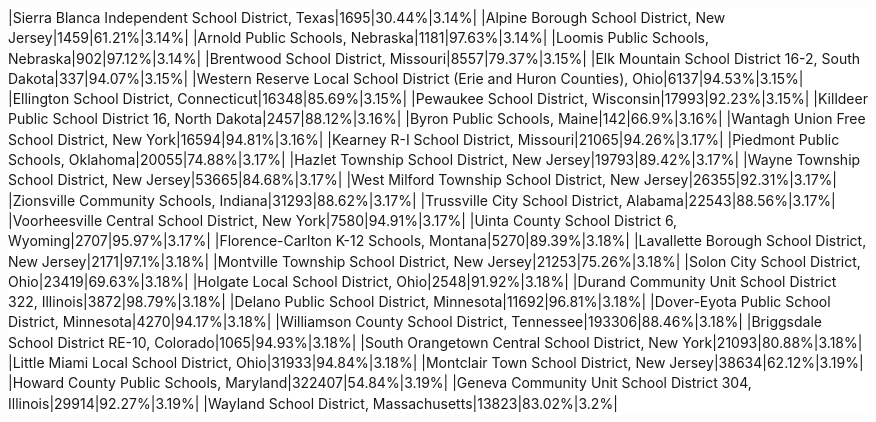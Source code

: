 |Sierra Blanca Independent School District, Texas|1695|30.44%|3.14%|
|Alpine Borough School District, New Jersey|1459|61.21%|3.14%|
|Arnold Public Schools, Nebraska|1181|97.63%|3.14%|
|Loomis Public Schools, Nebraska|902|97.12%|3.14%|
|Brentwood School District, Missouri|8557|79.37%|3.15%|
|Elk Mountain School District 16-2, South Dakota|337|94.07%|3.15%|
|Western Reserve Local School District (Erie and Huron Counties), Ohio|6137|94.53%|3.15%|
|Ellington School District, Connecticut|16348|85.69%|3.15%|
|Pewaukee School District, Wisconsin|17993|92.23%|3.15%|
|Killdeer Public School District 16, North Dakota|2457|88.12%|3.16%|
|Byron Public Schools, Maine|142|66.9%|3.16%|
|Wantagh Union Free School District, New York|16594|94.81%|3.16%|
|Kearney R-I School District, Missouri|21065|94.26%|3.17%|
|Piedmont Public Schools, Oklahoma|20055|74.88%|3.17%|
|Hazlet Township School District, New Jersey|19793|89.42%|3.17%|
|Wayne Township School District, New Jersey|53665|84.68%|3.17%|
|West Milford Township School District, New Jersey|26355|92.31%|3.17%|
|Zionsville Community Schools, Indiana|31293|88.62%|3.17%|
|Trussville City School District, Alabama|22543|88.56%|3.17%|
|Voorheesville Central School District, New York|7580|94.91%|3.17%|
|Uinta County School District 6, Wyoming|2707|95.97%|3.17%|
|Florence-Carlton K-12 Schools, Montana|5270|89.39%|3.18%|
|Lavallette Borough School District, New Jersey|2171|97.1%|3.18%|
|Montville Township School District, New Jersey|21253|75.26%|3.18%|
|Solon City School District, Ohio|23419|69.63%|3.18%|
|Holgate Local School District, Ohio|2548|91.92%|3.18%|
|Durand Community Unit School District 322, Illinois|3872|98.79%|3.18%|
|Delano Public School District, Minnesota|11692|96.81%|3.18%|
|Dover-Eyota Public School District, Minnesota|4270|94.17%|3.18%|
|Williamson County School District, Tennessee|193306|88.46%|3.18%|
|Briggsdale School District RE-10, Colorado|1065|94.93%|3.18%|
|South Orangetown Central School District, New York|21093|80.88%|3.18%|
|Little Miami Local School District, Ohio|31933|94.84%|3.18%|
|Montclair Town School District, New Jersey|38634|62.12%|3.19%|
|Howard County Public Schools, Maryland|322407|54.84%|3.19%|
|Geneva Community Unit School District 304, Illinois|29914|92.27%|3.19%|
|Wayland School District, Massachusetts|13823|83.02%|3.2%|